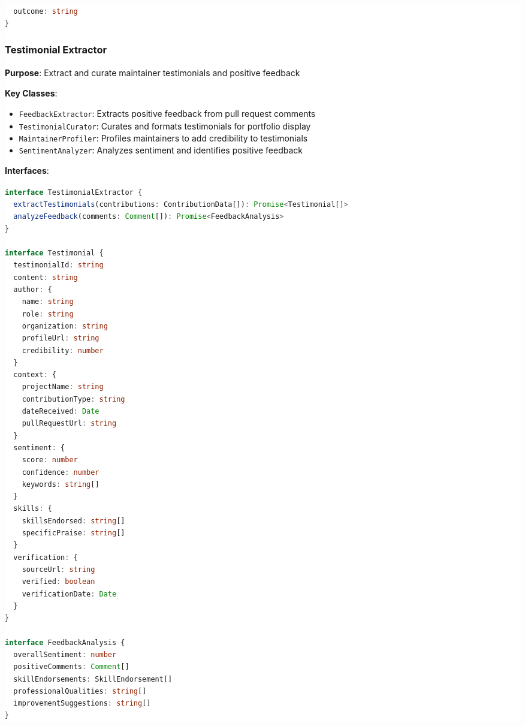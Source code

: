 ```typescript
  outcome: string
}
```

### Testimonial Extractor

**Purpose**: Extract and curate maintainer testimonials and positive feedback

**Key Classes**:
- `FeedbackExtractor`: Extracts positive feedback from pull request comments
- `TestimonialCurator`: Curates and formats testimonials for portfolio display
- `MaintainerProfiler`: Profiles maintainers to add credibility to testimonials
- `SentimentAnalyzer`: Analyzes sentiment and identifies positive feedback

**Interfaces**:
```typescript
interface TestimonialExtractor {
  extractTestimonials(contributions: ContributionData[]): Promise<Testimonial[]>
  analyzeFeedback(comments: Comment[]): Promise<FeedbackAnalysis>
}

interface Testimonial {
  testimonialId: string
  content: string
  author: {
    name: string
    role: string
    organization: string
    profileUrl: string
    credibility: number
  }
  context: {
    projectName: string
    contributionType: string
    dateReceived: Date
    pullRequestUrl: string
  }
  sentiment: {
    score: number
    confidence: number
    keywords: string[]
  }
  skills: {
    skillsEndorsed: string[]
    specificPraise: string[]
  }
  verification: {
    sourceUrl: string
    verified: boolean
    verificationDate: Date
  }
}

interface FeedbackAnalysis {
  overallSentiment: number
  positiveComments: Comment[]
  skillEndorsements: SkillEndorsement[]
  professionalQualities: string[]
  improvementSuggestions: string[]
}
```
